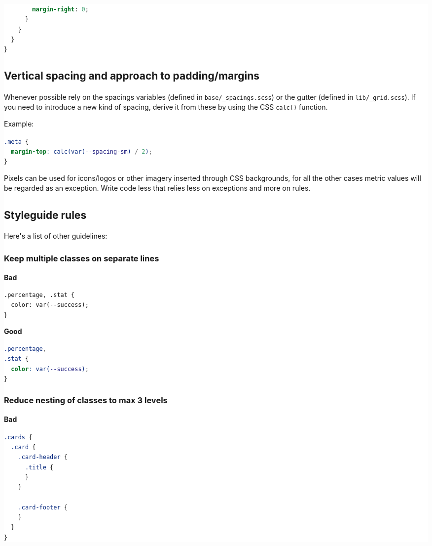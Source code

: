 ```sass
        margin-right: 0;
      }
    }
  }
}
```

## Vertical spacing and approach to padding/margins

Whenever possible rely on the spacings variables (defined in `base/_spacings.scss`) or the gutter (defined in `lib/_grid.scss`). If you need to introduce a new kind of spacing, derive it from these by using the CSS `calc()` function.

Example:

```css
.meta {
  margin-top: calc(var(--spacing-sm) / 2);
}
```

Pixels can be used for icons/logos or other imagery inserted through CSS backgrounds, for all the other cases metric values will be regarded as an exception. Write code less that relies less on exceptions and more on rules.

## Styleguide rules

Here's a list of other guidelines:

### Keep multiple classes on separate lines

**Bad**

```
.percentage, .stat {
  color: var(--success);
}
```

**Good**

```css
.percentage,
.stat {
  color: var(--success);
}
```

### Reduce nesting of classes to max 3 levels

**Bad**

```scss
.cards {
  .card {
    .card-header {
      .title {
      }
    }

    .card-footer {
    }
  }
}
```
